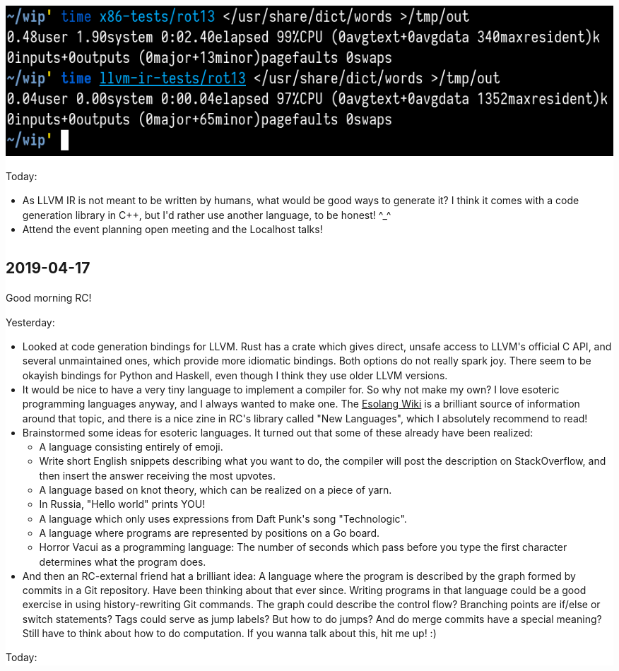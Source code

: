 ![screenshot-2019-04-16_115518.png](screenshot-2019-04-16_115518.png)

Today:

- As LLVM IR is not meant to be written by humans, what would be good ways to generate it? I think it comes with a code generation library in C++, but I'd rather use another language, to be honest! ^_^
- Attend the event planning open meeting and the Localhost talks!

## 2019-04-17

Good morning RC!

Yesterday:

- Looked at code generation bindings for LLVM. Rust has a crate which gives direct, unsafe access to LLVM's official C API, and several unmaintained ones, which provide more idiomatic bindings. Both options do not really spark joy. There seem to be okayish bindings for Python and Haskell, even though I think they use older LLVM versions.
- It would be nice to have a very tiny language to implement a compiler for. So why not make my own? I love esoteric programming languages anyway, and I always wanted to make one. The [Esolang Wiki](https://esolangs.org) is a brilliant source of information around that topic, and there is a nice zine in RC's library called "New Languages", which I absolutely recommend to read!
- Brainstormed some ideas for esoteric languages. It turned out that some of these already have been realized:
  - A language consisting entirely of emoji.
  - Write short English snippets describing what you want to do, the compiler will post the description on StackOverflow, and then insert the answer receiving the most upvotes.
  - A language based on knot theory, which can be realized on a piece of yarn.
  - In Russia, "Hello world" prints YOU!
  - A language which only uses expressions from Daft Punk's song "Technologic".
  - A language where programs are represented by positions on a Go board.
  - Horror Vacui as a programming language: The number of seconds which pass before you type the first character determines what the program does.
- And then an RC-external friend hat a brilliant idea: A language where the program is described by the graph formed by commits in a Git repository. Have been thinking about that ever since. Writing programs in that language could be a good exercise in using history-rewriting Git commands. The graph could describe the control flow? Branching points are if/else or switch statements? Tags could serve as jump labels? But how to do jumps? And do merge commits have a special meaning? Still have to think about how to do computation. If you wanna talk about this, hit me up! :)

Today:
